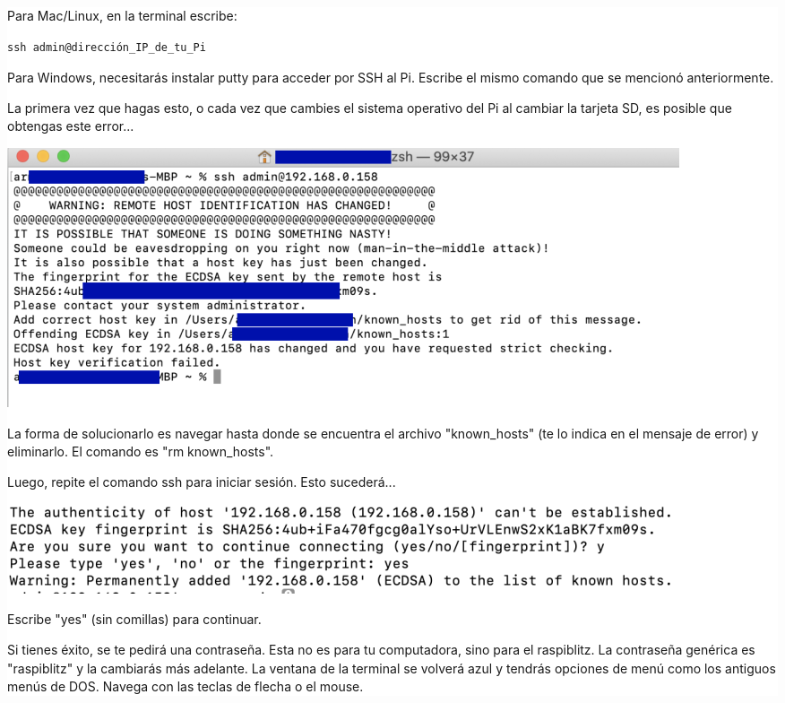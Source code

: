 Para Mac/Linux, en la terminal escribe:

```
ssh admin@dirección_IP_de_tu_Pi
```

Para Windows, necesitarás instalar putty para acceder por SSH al Pi. Escribe el mismo comando que se mencionó anteriormente.

La primera vez que hagas esto, o cada vez que cambies el sistema operativo del Pi al cambiar la tarjeta SD, es posible que obtengas este error...

![image](assets/15.png)

La forma de solucionarlo es navegar hasta donde se encuentra el archivo "known_hosts" (te lo indica en el mensaje de error) y eliminarlo. El comando es "rm known_hosts".

Luego, repite el comando ssh para iniciar sesión. Esto sucederá...

![image](assets/16.png)

Escribe "yes" (sin comillas) para continuar.

Si tienes éxito, se te pedirá una contraseña. Esta no es para tu computadora, sino para el raspiblitz. La contraseña genérica es "raspiblitz" y la cambiarás más adelante. La ventana de la terminal se volverá azul y tendrás opciones de menú como los antiguos menús de DOS. Navega con las teclas de flecha o el mouse.
